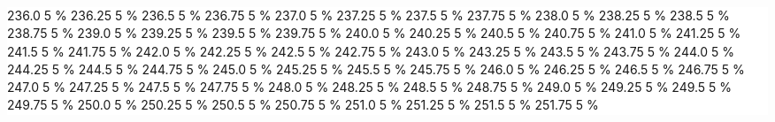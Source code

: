 236.0 5 % 
236.25 5 % 
236.5 5 % 
236.75 5 % 
237.0 5 % 
237.25 5 % 
237.5 5 % 
237.75 5 % 
238.0 5 % 
238.25 5 % 
238.5 5 % 
238.75 5 % 
239.0 5 % 
239.25 5 % 
239.5 5 % 
239.75 5 % 
240.0 5 % 
240.25 5 % 
240.5 5 % 
240.75 5 % 
241.0 5 % 
241.25 5 % 
241.5 5 % 
241.75 5 % 
242.0 5 % 
242.25 5 % 
242.5 5 % 
242.75 5 % 
243.0 5 % 
243.25 5 % 
243.5 5 % 
243.75 5 % 
244.0 5 % 
244.25 5 % 
244.5 5 % 
244.75 5 % 
245.0 5 % 
245.25 5 % 
245.5 5 % 
245.75 5 % 
246.0 5 % 
246.25 5 % 
246.5 5 % 
246.75 5 % 
247.0 5 % 
247.25 5 % 
247.5 5 % 
247.75 5 % 
248.0 5 % 
248.25 5 % 
248.5 5 % 
248.75 5 % 
249.0 5 % 
249.25 5 % 
249.5 5 % 
249.75 5 % 
250.0 5 % 
250.25 5 % 
250.5 5 % 
250.75 5 % 
251.0 5 % 
251.25 5 % 
251.5 5 % 
251.75 5 % 